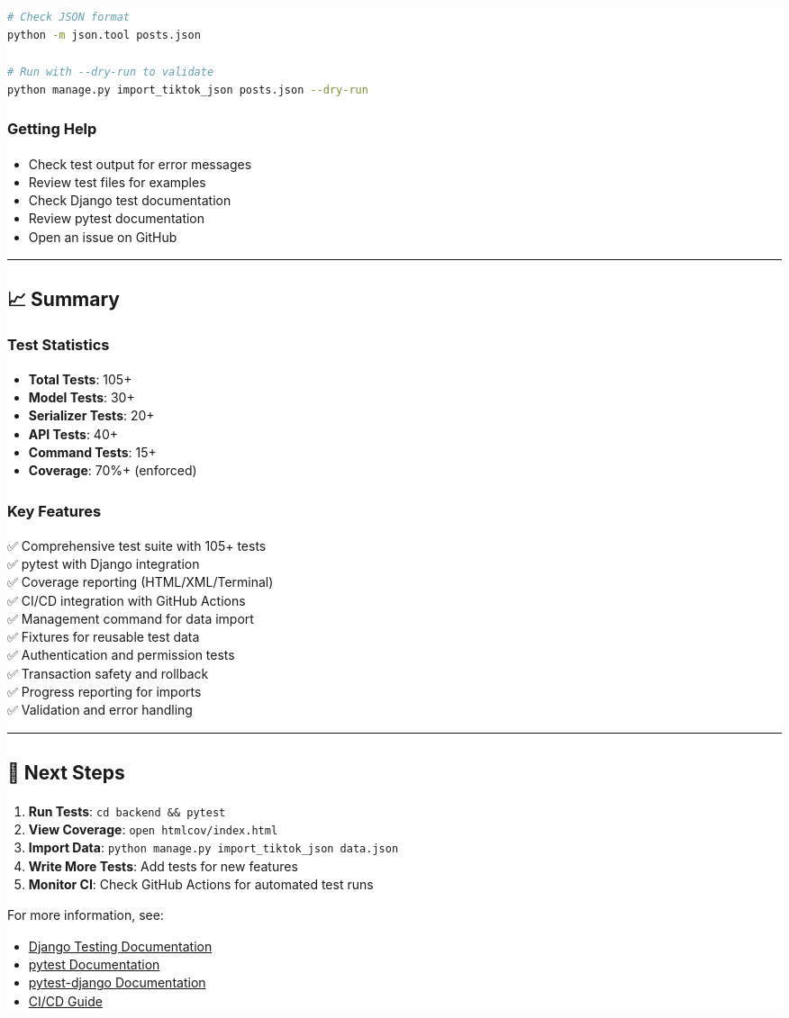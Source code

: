 ```bash
# Check JSON format
python -m json.tool posts.json

# Run with --dry-run to validate
python manage.py import_tiktok_json posts.json --dry-run
```

### Getting Help

- Check test output for error messages
- Review test files for examples
- Check Django test documentation
- Review pytest documentation
- Open an issue on GitHub

---

## 📈 Summary

### Test Statistics

- **Total Tests**: 105+
- **Model Tests**: 30+
- **Serializer Tests**: 20+
- **API Tests**: 40+
- **Command Tests**: 15+
- **Coverage**: 70%+ (enforced)

### Key Features

✅ Comprehensive test suite with 105+ tests  
✅ pytest with Django integration  
✅ Coverage reporting (HTML/XML/Terminal)  
✅ CI/CD integration with GitHub Actions  
✅ Management command for data import  
✅ Fixtures for reusable test data  
✅ Authentication and permission tests  
✅ Transaction safety and rollback  
✅ Progress reporting for imports  
✅ Validation and error handling

---

## 🎯 Next Steps

1. **Run Tests**: `cd backend && pytest`
2. **View Coverage**: `open htmlcov/index.html`
3. **Import Data**: `python manage.py import_tiktok_json data.json`
4. **Write More Tests**: Add tests for new features
5. **Monitor CI**: Check GitHub Actions for automated test runs

For more information, see:

- [Django Testing Documentation](https://docs.djangoproject.com/en/stable/topics/testing/)
- [pytest Documentation](https://docs.pytest.org/)
- [pytest-django Documentation](https://pytest-django.readthedocs.io/)
- [CI/CD Guide](../guides/CI_CD_GUIDE.md)
